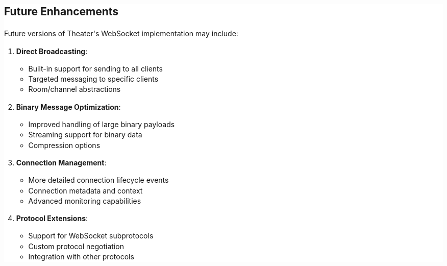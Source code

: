 ## Future Enhancements

Future versions of Theater's WebSocket implementation may include:

1. **Direct Broadcasting**:
   - Built-in support for sending to all clients
   - Targeted messaging to specific clients
   - Room/channel abstractions

2. **Binary Message Optimization**:
   - Improved handling of large binary payloads
   - Streaming support for binary data
   - Compression options

3. **Connection Management**:
   - More detailed connection lifecycle events
   - Connection metadata and context
   - Advanced monitoring capabilities

4. **Protocol Extensions**:
   - Support for WebSocket subprotocols
   - Custom protocol negotiation
   - Integration with other protocols
